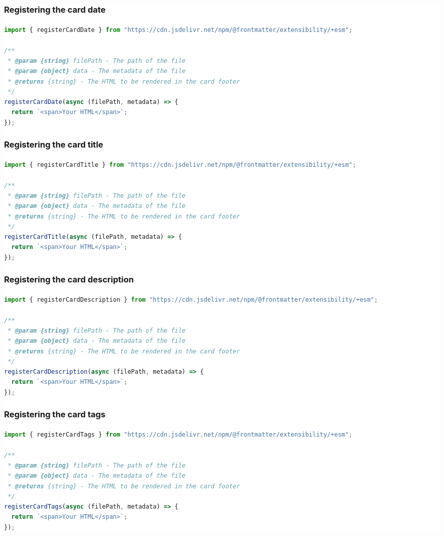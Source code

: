 ### Registering the card date

```js
import { registerCardDate } from "https://cdn.jsdelivr.net/npm/@frontmatter/extensibility/+esm";

/**
 * @param {string} filePath - The path of the file
 * @param {object} data - The metadata of the file
 * @returns {string} - The HTML to be rendered in the card footer
 */
registerCardDate(async (filePath, metadata) => {
  return `<span>Your HTML</span>`;
});
```

### Registering the card title

```js
import { registerCardTitle } from "https://cdn.jsdelivr.net/npm/@frontmatter/extensibility/+esm";

/**
 * @param {string} filePath - The path of the file
 * @param {object} data - The metadata of the file
 * @returns {string} - The HTML to be rendered in the card footer
 */
registerCardTitle(async (filePath, metadata) => {
  return `<span>Your HTML</span>`;
});
```

### Registering the card description

```js
import { registerCardDescription } from "https://cdn.jsdelivr.net/npm/@frontmatter/extensibility/+esm";

/**
 * @param {string} filePath - The path of the file
 * @param {object} data - The metadata of the file
 * @returns {string} - The HTML to be rendered in the card footer
 */
registerCardDescription(async (filePath, metadata) => {
  return `<span>Your HTML</span>`;
});
```

### Registering the card tags

```js
import { registerCardTags } from "https://cdn.jsdelivr.net/npm/@frontmatter/extensibility/+esm";

/**
 * @param {string} filePath - The path of the file
 * @param {object} data - The metadata of the file
 * @returns {string} - The HTML to be rendered in the card footer
 */
registerCardTags(async (filePath, metadata) => {
  return `<span>Your HTML</span>`;
});
```
